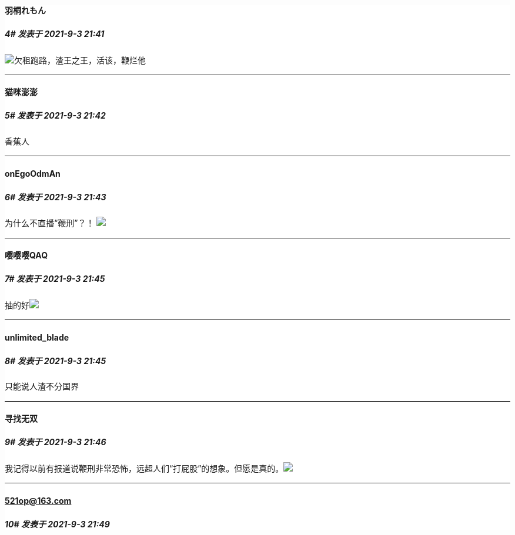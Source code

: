 ####  羽桐れもん  
##### 4#       发表于 2021-9-3 21:41


<img src="https://static.saraba1st.com/image/smiley/face2017/067.png" referrerpolicy="no-referrer">欠租跑路，渣王之王，活该，鞭烂他


*****

####  猫咪澎澎  
##### 5#       发表于 2021-9-3 21:42


香蕉人


*****

####  onEgoOdmAn  
##### 6#       发表于 2021-9-3 21:43


为什么不直播“鞭刑”？！
<img src="https://static.saraba1st.com/image/smiley/face2017/245.png" referrerpolicy="no-referrer">


*****

####  嘤嘤嘤QAQ  
##### 7#       发表于 2021-9-3 21:45


抽的好<img src="https://static.saraba1st.com/image/smiley/face2017/037.png" referrerpolicy="no-referrer">


*****

####  unlimited_blade  
##### 8#       发表于 2021-9-3 21:45


只能说人渣不分国界


*****

####  寻找无双  
##### 9#       发表于 2021-9-3 21:46


我记得以前有报道说鞭刑非常恐怖，远超人们“打屁股”的想象。但愿是真的。<img src="https://static.saraba1st.com/image/smiley/face2017/245.png" referrerpolicy="no-referrer">


*****

####  521op@163.com  
##### 10#       发表于 2021-9-3 21:49
